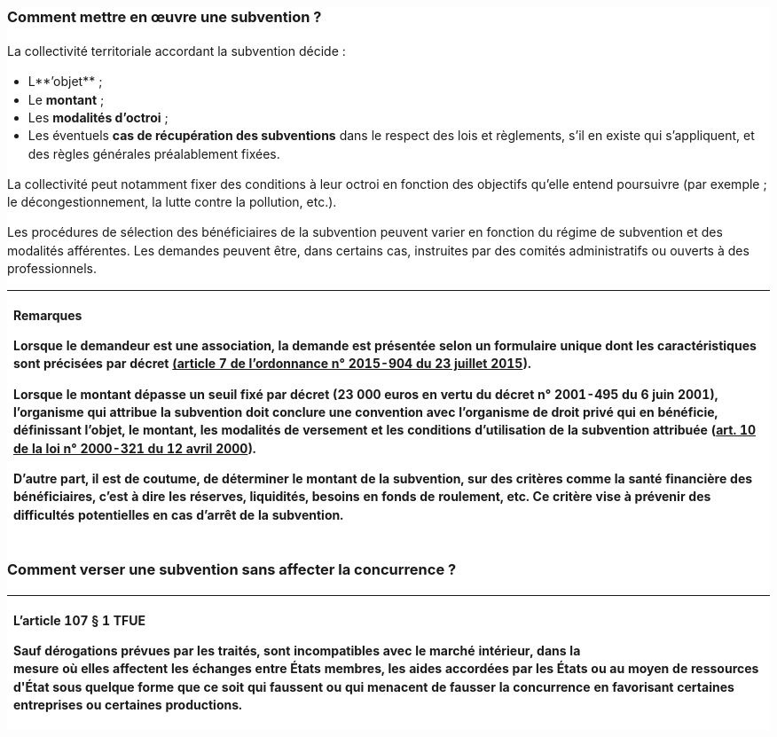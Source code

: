 ### **Comment mettre en œuvre une subvention ?**

La collectivité territoriale accordant la subvention décide :

* L**’objet** ;
* Le **montant** ;
* Les **modalités d’octroi** ;
* Les éventuels **cas de récupération des subventions** dans le respect des lois et règlements, s’il en existe qui s’appliquent, et des règles générales préalablement fixées.

La collectivité peut notamment fixer des conditions à leur octroi en fonction des objectifs qu’elle entend poursuivre \(par exemple ; le décongestionnement, la lutte contre la pollution, etc.\).

Les procédures de sélection des bénéficiaires de la subvention peuvent varier en fonction du régime de subvention et des modalités afférentes. Les demandes peuvent être, dans certains cas, instruites par des comités administratifs ou ouverts à des professionnels.

<table>
  <thead>
    <tr>
      <th style="text-align:left">
        <p><b>Remarques</b>
        </p>
        <p>Lorsque le demandeur est une association, la demande est pr&#xE9;sent&#xE9;e
          selon un formulaire unique dont les caract&#xE9;ristiques sont pr&#xE9;cis&#xE9;es
          par d&#xE9;cret <a href="https://www.legifrance.gouv.fr/affichTexte.do?cidTexte=JORFTEXT000030921208&amp;categorieLien=id">(article 7 de l&#x2019;ordonnance n&#xB0; 2015-904 du 23 juillet 2015</a>).</p>
        <p>Lorsque le montant d&#xE9;passe un seuil fix&#xE9; par d&#xE9;cret (23
          000 euros en vertu du d&#xE9;cret n&#xB0; 2001-495 du 6 juin 2001), l&#x2019;organisme
          qui attribue la subvention doit <b>conclure une convention</b> avec l&#x2019;organisme
          de droit priv&#xE9; qui en b&#xE9;n&#xE9;ficie, d&#xE9;finissant l&#x2019;objet,
          le montant, les modalit&#xE9;s de versement et les conditions d&#x2019;utilisation
          de la subvention attribu&#xE9;e (<a href="https://www.legifrance.gouv.fr/affichTexteArticle.do?cidTexte=JORFTEXT000000215117&amp;idArticle=LEGIARTI000006529194&amp;dateTexte=&amp;categorieLien=cid">art. 10 de la loi n&#xB0; 2000-321 du 12 avril 2000</a>).</p>
        <p>D&#x2019;autre part, il est de coutume, de d&#xE9;terminer le montant
          de la subvention, sur des crit&#xE8;res comme la sant&#xE9; financi&#xE8;re
          des b&#xE9;n&#xE9;ficiaires, c&#x2019;est &#xE0; dire les r&#xE9;serves,
          liquidit&#xE9;s, besoins en fonds de roulement, etc. Ce crit&#xE8;re vise
          &#xE0; pr&#xE9;venir des difficult&#xE9;s potentielles en cas d&#x2019;arr&#xEA;t
          de la subvention.</p>
      </th>
    </tr>
  </thead>
  <tbody></tbody>
</table>

### **Comment verser une subvention sans affecter la concurrence ?**

<table>
  <thead>
    <tr>
      <th style="text-align:left">
        <p><b>L&#x2019;article  107 &#xA7; 1 TFUE</b>
        </p>
        <p>Sauf d&#xE9;rogations pr&#xE9;vues par les trait&#xE9;s, sont incompatibles
          avec le march&#xE9; int&#xE9;rieur, dans la
          <br />mesure o&#xF9; elles affectent les &#xE9;changes entre &#xC9;tats membres,
          les aides accord&#xE9;es par les &#xC9;tats ou au moyen de ressources d&apos;&#xC9;tat
          sous quelque forme que ce soit <b>qui faussent ou qui menacent de fausser la concurrence en favorisant certaines entreprises ou certaines productions</b>.</p>
      </th>
    </tr>